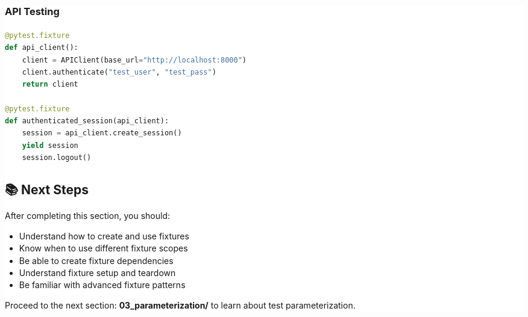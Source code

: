 
### API Testing
```python
@pytest.fixture
def api_client():
    client = APIClient(base_url="http://localhost:8000")
    client.authenticate("test_user", "test_pass")
    return client

@pytest.fixture
def authenticated_session(api_client):
    session = api_client.create_session()
    yield session
    session.logout()
```

## 📚 Next Steps

After completing this section, you should:
- Understand how to create and use fixtures
- Know when to use different fixture scopes
- Be able to create fixture dependencies
- Understand fixture setup and teardown
- Be familiar with advanced fixture patterns

Proceed to the next section: **03_parameterization/** to learn about test parameterization. 